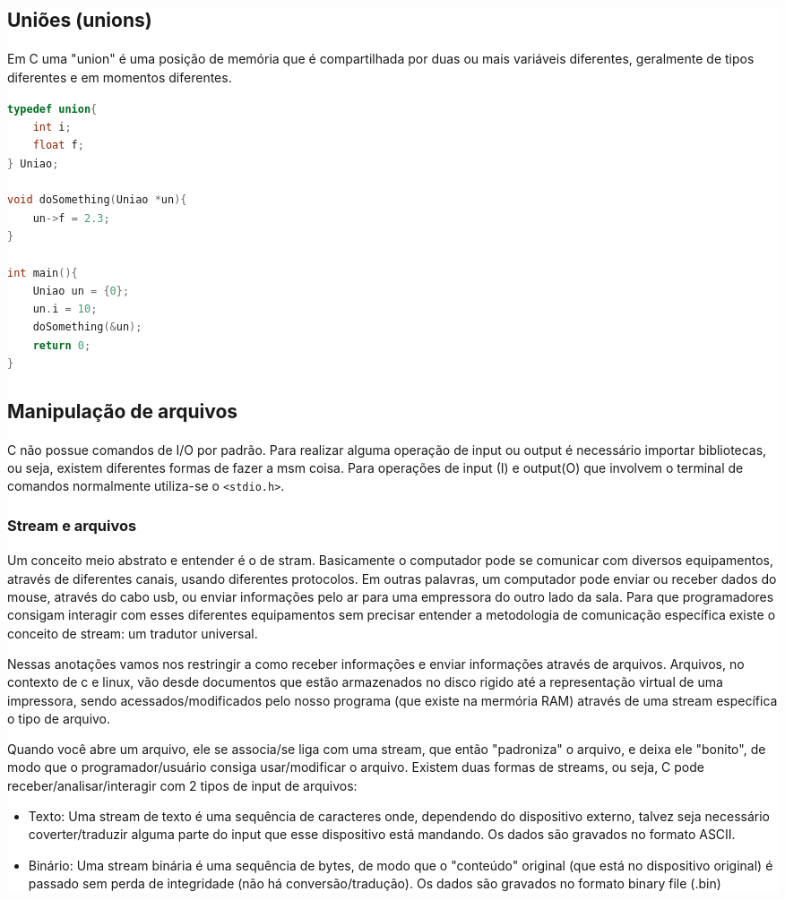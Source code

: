 ## Uniões (unions)

Em C uma "union" é uma posição de memória que é compartilhada por duas ou mais variáveis diferentes, geralmente de tipos diferentes e em momentos diferentes.

```c
typedef union{
    int i;
    float f;
} Uniao;

void doSomething(Uniao *un){
    un->f = 2.3;
}

int main(){
    Uniao un = {0};
    un.i = 10;
    doSomething(&un);
    return 0;
}
```

## Manipulação de arquivos

C não possue comandos de I/O por padrão. Para realizar alguma operação de input ou output é necessário importar bibliotecas, ou seja, existem diferentes formas de fazer a msm coisa. Para operações de input (I) e output(O) que involvem o terminal de comandos normalmente utiliza-se o `<stdio.h>`.

### Stream e arquivos

Um conceito meio abstrato e entender é o de stram. Basicamente o computador pode se comunicar com diversos equipamentos, através de diferentes canais, usando diferentes protocolos. Em outras palavras, um computador pode enviar ou receber dados do mouse, através do cabo usb, ou enviar informações pelo ar para uma empressora do outro lado da sala. Para que programadores consigam interagir com esses diferentes equipamentos sem precisar entender a metodologia de comunicação específica existe o conceito de stream: um tradutor universal.

Nessas anotações vamos nos restringir a como receber informações e enviar informações através de arquivos. Arquivos, no contexto de c e linux, vão desde documentos que estão armazenados no disco rigido até a representação virtual de uma impressora, sendo acessados/modificados pelo nosso programa (que existe na mermória RAM) através de uma stream específica o tipo de arquivo.

Quando você abre um arquivo, ele se associa/se liga com uma stream, que então "padroniza" o arquivo, e deixa ele "bonito", de modo que o programador/usuário consiga usar/modificar o arquivo. Existem duas formas de streams, ou seja, C pode receber/analisar/interagir com 2 tipos de input de arquivos:

- Texto: Uma stream de texto é uma sequência de caracteres onde, dependendo do dispositivo externo, talvez seja necessário coverter/traduzir alguma parte do input que esse dispositivo está mandando. Os dados são gravados no formato ASCII.

- Binário: Uma stream binária é uma sequência de bytes, de modo que o "conteúdo" original (que está no dispositivo original) é passado sem perda de integridade (não há conversão/tradução). Os dados são gravados no formato binary file (.bin)
